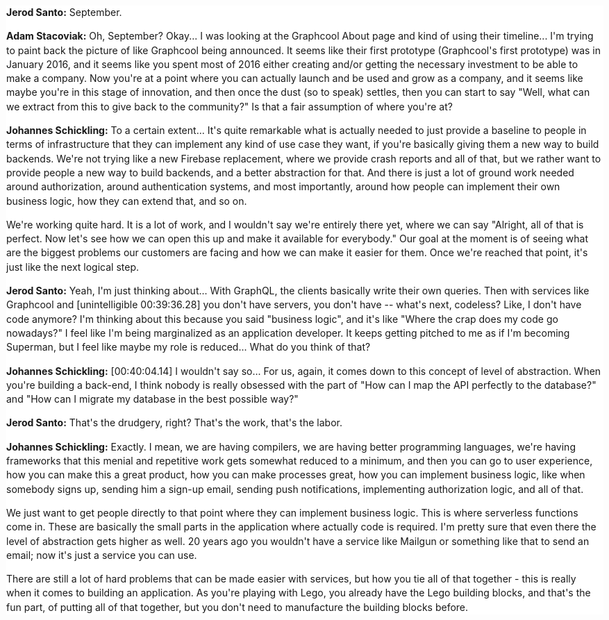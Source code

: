 **Jerod Santo:** September.

**Adam Stacoviak:** Oh, September? Okay... I was looking at the Graphcool About page and kind of using their timeline... I'm trying to paint back the picture of like Graphcool being announced. It seems like their first prototype (Graphcool's first prototype) was in January 2016, and it seems like you spent most of 2016 either creating and/or getting the necessary investment to be able to make a company. Now you're at a point where you can actually launch and be used and grow as a company, and it seems like maybe you're in this stage of innovation, and then once the dust (so to speak) settles, then you can start to say "Well, what can we extract from this to give back to the community?" Is that a fair assumption of where you're at?

**Johannes Schickling:** To a certain extent... It's quite remarkable what is actually needed to just provide a baseline to people in terms of infrastructure that they can implement any kind of use case they want, if you're basically giving them a new way to build backends. We're not trying like a new Firebase replacement, where we provide crash reports and all of that, but we rather want to provide people a new way to build backends, and a better abstraction for that. And there is just a lot of ground work needed around authorization, around authentication systems, and most importantly, around how people can implement their own business logic, how they can extend that, and so on.

We're working quite hard. It is a lot of work, and I wouldn't say we're entirely there yet, where we can say "Alright, all of that is perfect. Now let's see how we can open this up and make it available for everybody." Our goal at the moment is of seeing what are the biggest problems our customers are facing and how we can make it easier for them. Once we're reached that point, it's just like the next logical step.

**Jerod Santo:** Yeah, I'm just thinking about... With GraphQL, the clients basically write their own queries. Then with services like Graphcool and \[unintelligible 00:39:36.28\] you don't have servers, you don't have -- what's next, codeless? Like, I don't have code anymore? I'm thinking about this because you said "business logic", and it's like "Where the crap does my code go nowadays?" I feel like I'm being marginalized as an application developer. It keeps getting pitched to me as if I'm becoming Superman, but I feel like maybe my role is reduced... What do you think of that?

**Johannes Schickling:** \[00:40:04.14\] I wouldn't say so... For us, again, it comes down to this concept of level of abstraction. When you're building a back-end, I think nobody is really obsessed with the part of "How can I map the API perfectly to the database?" and "How can I migrate my database in the best possible way?"

**Jerod Santo:** That's the drudgery, right? That's the work, that's the labor.

**Johannes Schickling:** Exactly. I mean, we are having compilers, we are having better programming languages, we're having frameworks that this menial and repetitive work gets somewhat reduced to a minimum, and then you can go to user experience, how you can make this a great product, how you can make processes great, how you can implement business logic, like when somebody signs up, sending him a sign-up email, sending push notifications, implementing authorization logic, and all of that.

We just want to get people directly to that point where they can implement business logic. This is where serverless functions come in. These are basically the small parts in the application where actually code is required. I'm pretty sure that even there the level of abstraction gets higher as well. 20 years ago you wouldn't have a service like Mailgun or something like that to send an email; now it's just a service you can use.

There are still a lot of hard problems that can be made easier with services, but how you tie all of that together - this is really when it comes to building an application. As you're playing with Lego, you already have the Lego building blocks, and that's the fun part, of putting all of that together, but you don't need to manufacture the building blocks before.
